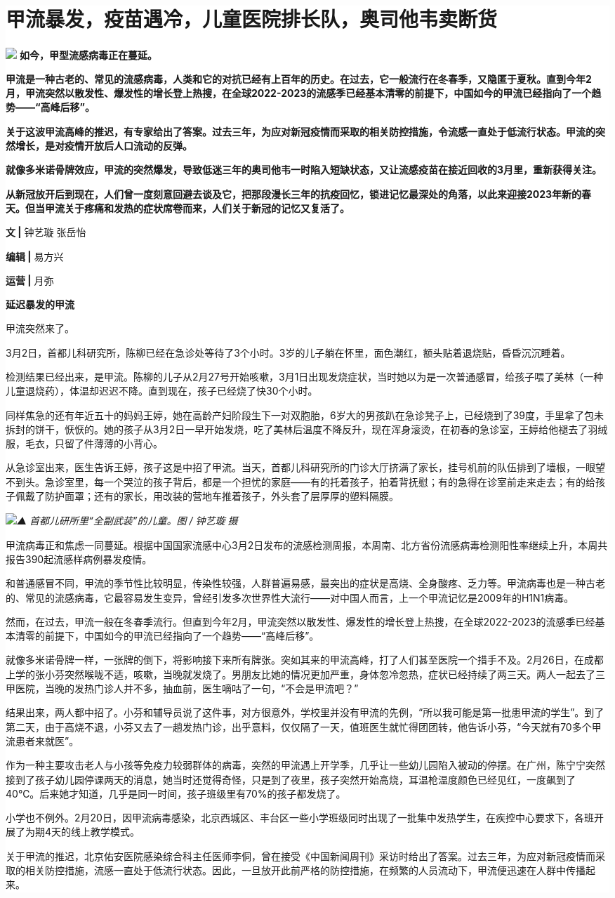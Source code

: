 # 甲流暴发，疫苗遇冷，儿童医院排长队，奥司他韦卖断货

![](https://inews.gtimg.com/news_bt/Ogl2F_veSJ1Q9HWfAJpMlCTBIargllwB1hG5NNNH2R640AA/1000)
**如今，甲型流感病毒正在蔓延。**

**甲流是一种古老的、常见的流感病毒，人类和它的对抗已经有上百年的历史。在过去，它一般流行在冬春季，又隐匿于夏秋。直到今年2月，甲流突然以散发性、爆发性的增长登上热搜，在全球2022-2023的流感季已经基本清零的前提下，中国如今的甲流已经指向了一个趋势——“高峰后移”。**

**关于这波甲流高峰的推迟，有专家给出了答案。过去三年，为应对新冠疫情而采取的相关防控措施，令流感一直处于低流行状态。甲流的突然增长，是对疫情开放后人口流动的反弹。**

**就像多米诺骨牌效应，甲流的突然爆发，导致低迷三年的奥司他韦一时陷入短缺状态，又让流感疫苗在接近回收的3月里，重新获得关注。**

**从新冠放开后到现在，人们曾一度刻意回避去谈及它，把那段漫长三年的抗疫回忆，锁进记忆最深处的角落，以此来迎接2023年新的春天。但当甲流关于疼痛和发热的症状席卷而来，人们关于新冠的记忆又复活了。**

**文 |** 钟艺璇 张岳怡

**编辑 |** 易方兴

**运营 |** 月弥

**延迟暴发的甲流**

甲流突然来了。

3月2日，首都儿科研究所，陈柳已经在急诊处等待了3个小时。3岁的儿子躺在怀里，面色潮红，额头贴着退烧贴，昏昏沉沉睡着。

检测结果已经出来，是甲流。陈柳的儿子从2月27号开始咳嗽，3月1日出现发烧症状，当时她以为是一次普通感冒，给孩子喂了美林（一种儿童退烧药），体温却迟迟不降。直到现在，孩子已经烧了快30个小时。

同样焦急的还有年近五十的妈妈王婷，她在高龄产妇阶段生下一对双胞胎，6岁大的男孩趴在急诊凳子上，已经烧到了39度，手里拿了包未拆封的饼干，恹恹的。她的孩子从3月2日一早开始发烧，吃了美林后温度不降反升，现在浑身滚烫，在初春的急诊室，王婷给他褪去了羽绒服，毛衣，只留了件薄薄的小背心。

从急诊室出来，医生告诉王婷，孩子这是中招了甲流。当天，首都儿科研究所的门诊大厅挤满了家长，挂号机前的队伍排到了墙根，一眼望不到头。急诊室里，每一个哭泣的孩子背后，都是一个担忧的家庭——有的托着孩子，拍着背抚慰；有的急得在诊室前走来走去；有的给孩子佩戴了防护面罩；还有的家长，用改装的营地车推着孩子，外头套了层厚厚的塑料隔膜。

![](https://inews.gtimg.com/news_bt/OAnK2fj43-hFyI8g8Z6XptzeoTBE7brTTcdR_A8adLM24AA/1000)_▲
首都儿研所里“全副武装”的儿童。图 / 钟艺璇 摄_

甲流病毒正和焦虑一同蔓延。根据中国国家流感中心3月2日发布的流感检测周报，本周南、北方省份流感病毒检测阳性率继续上升，本周共报告390起流感样病例暴发疫情。

和普通感冒不同，甲流的季节性比较明显，传染性较强，人群普遍易感，最突出的症状是高烧、全身酸疼、乏力等。甲流病毒也是一种古老的、常见的流感病毒，它最容易发生变异，曾经引发多次世界性大流行——对中国人而言，上一个甲流记忆是2009年的H1N1病毒。

然而，在过去，甲流一般在冬春季流行。但直到今年2月，甲流突然以散发性、爆发性的增长登上热搜，在全球2022-2023的流感季已经基本清零的前提下，中国如今的甲流已经指向了一个趋势——“高峰后移”。

就像多米诺骨牌一样，一张牌的倒下，将影响接下来所有牌张。突如其来的甲流高峰，打了人们甚至医院一个措手不及。2月26日，在成都上学的张小芬突然喉咙不适，咳嗽，当晚就发烧了。男朋友比她的情况更加严重，身体忽冷忽热，症状已经持续了两三天。两人一起去了三甲医院，当晚的发热门诊人并不多，抽血前，医生嘀咕了一句，“不会是甲流吧？”

结果出来，两人都中招了。小芬和辅导员说了这件事，对方很意外，学校里并没有甲流的先例，“所以我可能是第一批患甲流的学生”。到了第二天，由于高烧不退，小芬又去了一趟发热门诊，出乎意料，仅仅隔了一天，值班医生就忙得团团转，他告诉小芬，“今天就有70多个甲流患者来就医”。

作为一种主要攻击老人与小孩等免疫力较弱群体的病毒，突然的甲流遇上开学季，几乎让一些幼儿园陷入被动的停摆。在广州，陈宁宁突然接到了孩子幼儿园停课两天的消息，她当时还觉得奇怪，只是到了夜里，孩子突然开始高烧，耳温枪温度颜色已经见红，一度飙到了40℃。后来她才知道，几乎是同一时间，孩子班级里有70%的孩子都发烧了。

小学也不例外。2月20日，因甲流病毒感染，北京西城区、丰台区一些小学班级同时出现了一批集中发热学生，在疾控中心要求下，各班开展了为期4天的线上教学模式。

关于甲流的推迟，北京佑安医院感染综合科主任医师李侗，曾在接受《中国新闻周刊》采访时给出了答案。过去三年，为应对新冠疫情而采取的相关防控措施，流感一直处于低流行状态。因此，一旦放开此前严格的防控措施，在频繁的人员流动下，甲流便迅速在人群中传播起来。
